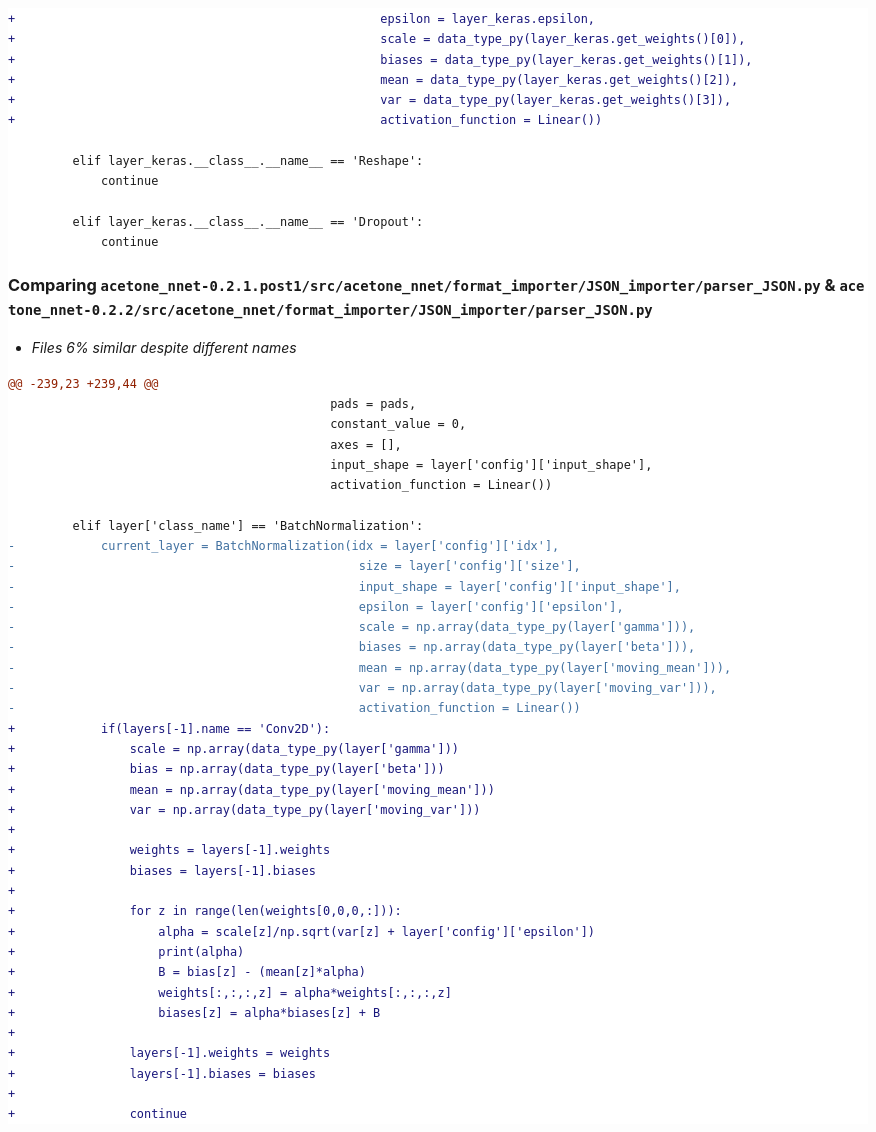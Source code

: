 ```diff
+                                                   epsilon = layer_keras.epsilon,
+                                                   scale = data_type_py(layer_keras.get_weights()[0]),
+                                                   biases = data_type_py(layer_keras.get_weights()[1]),
+                                                   mean = data_type_py(layer_keras.get_weights()[2]),
+                                                   var = data_type_py(layer_keras.get_weights()[3]),
+                                                   activation_function = Linear())
         
         elif layer_keras.__class__.__name__ == 'Reshape':
             continue
 
         elif layer_keras.__class__.__name__ == 'Dropout':
             continue
```

### Comparing `acetone_nnet-0.2.1.post1/src/acetone_nnet/format_importer/JSON_importer/parser_JSON.py` & `acetone_nnet-0.2.2/src/acetone_nnet/format_importer/JSON_importer/parser_JSON.py`

 * *Files 6% similar despite different names*

```diff
@@ -239,23 +239,44 @@
                                             pads = pads,
                                             constant_value = 0,
                                             axes = [],
                                             input_shape = layer['config']['input_shape'],
                                             activation_function = Linear())
         
         elif layer['class_name'] == 'BatchNormalization':
-            current_layer = BatchNormalization(idx = layer['config']['idx'],
-                                                size = layer['config']['size'],
-                                                input_shape = layer['config']['input_shape'],
-                                                epsilon = layer['config']['epsilon'],
-                                                scale = np.array(data_type_py(layer['gamma'])),
-                                                biases = np.array(data_type_py(layer['beta'])),
-                                                mean = np.array(data_type_py(layer['moving_mean'])),
-                                                var = np.array(data_type_py(layer['moving_var'])),
-                                                activation_function = Linear())
+            if(layers[-1].name == 'Conv2D'):
+                scale = np.array(data_type_py(layer['gamma']))
+                bias = np.array(data_type_py(layer['beta']))
+                mean = np.array(data_type_py(layer['moving_mean']))
+                var = np.array(data_type_py(layer['moving_var']))
+
+                weights = layers[-1].weights
+                biases = layers[-1].biases
+
+                for z in range(len(weights[0,0,0,:])):
+                    alpha = scale[z]/np.sqrt(var[z] + layer['config']['epsilon'])
+                    print(alpha)
+                    B = bias[z] - (mean[z]*alpha)
+                    weights[:,:,:,z] = alpha*weights[:,:,:,z]
+                    biases[z] = alpha*biases[z] + B
+    
+                layers[-1].weights = weights
+                layers[-1].biases = biases
+
+                continue
```